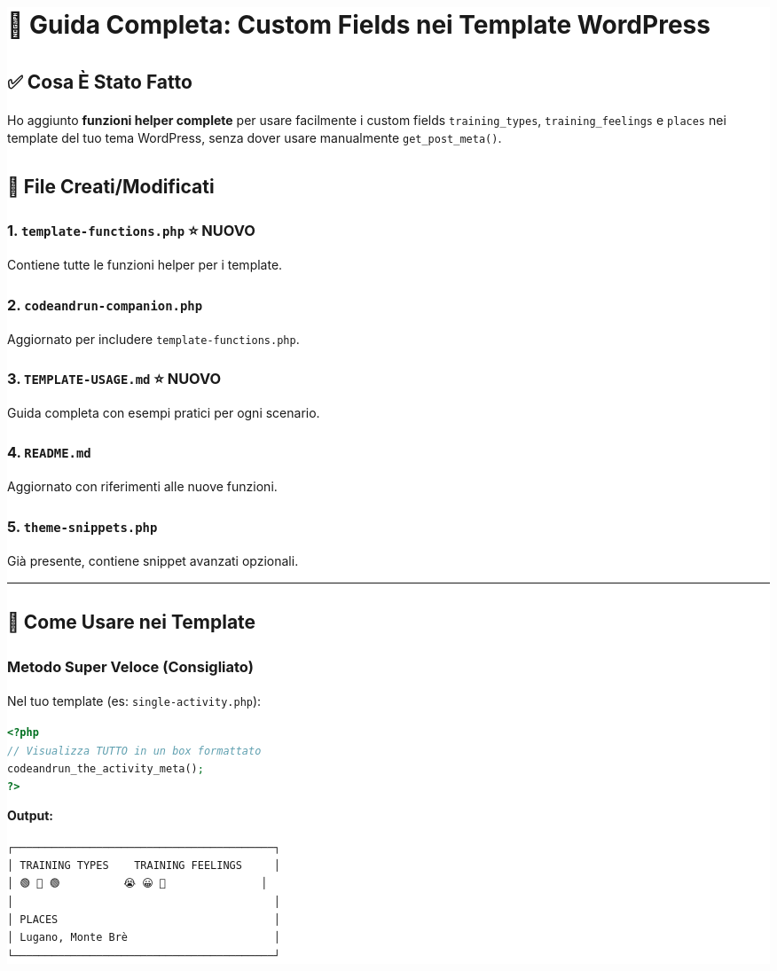 # 🎉 Guida Completa: Custom Fields nei Template WordPress

## ✅ Cosa È Stato Fatto

Ho aggiunto **funzioni helper complete** per usare facilmente i custom fields `training_types`, `training_feelings` e `places` nei template del tuo tema WordPress, senza dover usare manualmente `get_post_meta()`.

## 📁 File Creati/Modificati

### 1. `template-functions.php` ⭐ NUOVO

Contiene tutte le funzioni helper per i template.

### 2. `codeandrun-companion.php`

Aggiornato per includere `template-functions.php`.

### 3. `TEMPLATE-USAGE.md` ⭐ NUOVO

Guida completa con esempi pratici per ogni scenario.

### 4. `README.md`

Aggiornato con riferimenti alle nuove funzioni.

### 5. `theme-snippets.php`

Già presente, contiene snippet avanzati opzionali.

---

## 🚀 Come Usare nei Template

### Metodo Super Veloce (Consigliato)

Nel tuo template (es: `single-activity.php`):

```php
<?php
// Visualizza TUTTO in un box formattato
codeandrun_the_activity_meta();
?>
```

**Output:**

```
┌─────────────────────────────────────────┐
│ TRAINING TYPES    TRAINING FEELINGS     │
│ 🟢 🔴 🟢          😭 😀 🙂               │
│                                         │
│ PLACES                                  │
│ Lugano, Monte Brè                       │
└─────────────────────────────────────────┘
```
